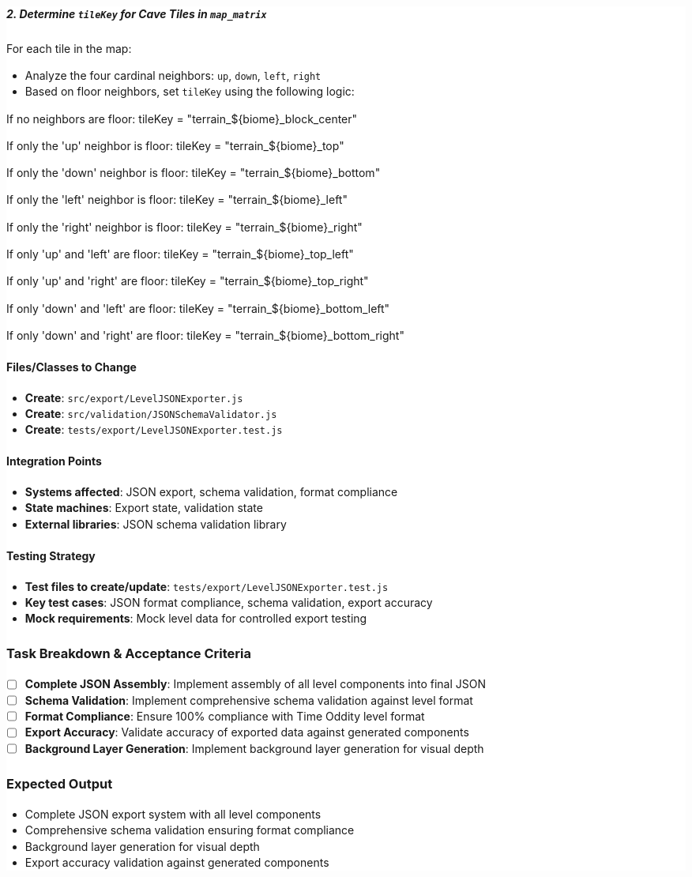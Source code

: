 ##### 2. Determine `tileKey` for Cave Tiles in `map_matrix`
For each tile in the map:
- Analyze the four cardinal neighbors: `up`, `down`, `left`, `right`
- Based on floor neighbors, set `tileKey` using the following logic:

If no neighbors are floor:
  tileKey = "terrain_${biome}_block_center"

If only the 'up' neighbor is floor:
  tileKey = "terrain_${biome}_top"

If only the 'down' neighbor is floor:
  tileKey = "terrain_${biome}_bottom"

If only the 'left' neighbor is floor:
  tileKey = "terrain_${biome}_left"

If only the 'right' neighbor is floor:
  tileKey = "terrain_${biome}_right"

If only 'up' and 'left' are floor:
  tileKey = "terrain_${biome}_top_left"

If only 'up' and 'right' are floor:
  tileKey = "terrain_${biome}_top_right"

If only 'down' and 'left' are floor:
  tileKey = "terrain_${biome}_bottom_left"

If only 'down' and 'right' are floor:
  tileKey = "terrain_${biome}_bottom_right"


#### Files/Classes to Change
- **Create**: `src/export/LevelJSONExporter.js`
- **Create**: `src/validation/JSONSchemaValidator.js`
- **Create**: `tests/export/LevelJSONExporter.test.js`

#### Integration Points
- **Systems affected**: JSON export, schema validation, format compliance
- **State machines**: Export state, validation state
- **External libraries**: JSON schema validation library

#### Testing Strategy
- **Test files to create/update**: `tests/export/LevelJSONExporter.test.js`
- **Key test cases**: JSON format compliance, schema validation, export accuracy
- **Mock requirements**: Mock level data for controlled export testing

### Task Breakdown & Acceptance Criteria
- [ ] **Complete JSON Assembly**: Implement assembly of all level components into final JSON
- [ ] **Schema Validation**: Implement comprehensive schema validation against level format
- [ ] **Format Compliance**: Ensure 100% compliance with Time Oddity level format
- [ ] **Export Accuracy**: Validate accuracy of exported data against generated components
- [ ] **Background Layer Generation**: Implement background layer generation for visual depth

### Expected Output
- Complete JSON export system with all level components
- Comprehensive schema validation ensuring format compliance
- Background layer generation for visual depth
- Export accuracy validation against generated components
